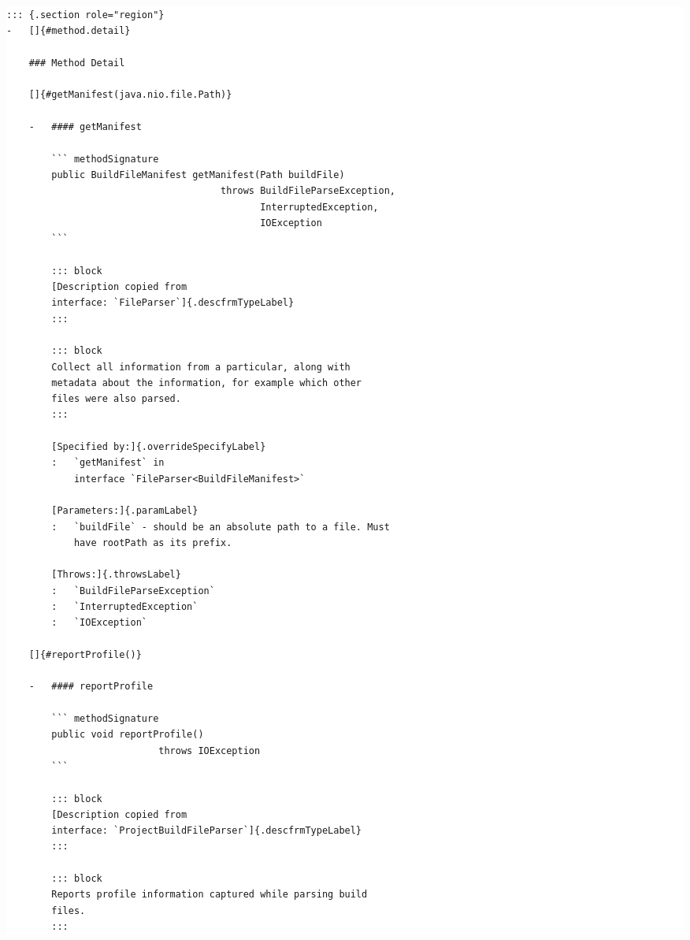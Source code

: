     ::: {.section role="region"}
    -   []{#method.detail}

        ### Method Detail

        []{#getManifest(java.nio.file.Path)}

        -   #### getManifest

            ``` methodSignature
            public BuildFileManifest getManifest​(Path buildFile)
                                          throws BuildFileParseException,
                                                 InterruptedException,
                                                 IOException
            ```

            ::: block
            [Description copied from
            interface: `FileParser`]{.descfrmTypeLabel}
            :::

            ::: block
            Collect all information from a particular, along with
            metadata about the information, for example which other
            files were also parsed.
            :::

            [Specified by:]{.overrideSpecifyLabel}
            :   `getManifest` in
                interface `FileParser<BuildFileManifest>`

            [Parameters:]{.paramLabel}
            :   `buildFile` - should be an absolute path to a file. Must
                have rootPath as its prefix.

            [Throws:]{.throwsLabel}
            :   `BuildFileParseException`
            :   `InterruptedException`
            :   `IOException`

        []{#reportProfile()}

        -   #### reportProfile

            ``` methodSignature
            public void reportProfile()
                               throws IOException
            ```

            ::: block
            [Description copied from
            interface: `ProjectBuildFileParser`]{.descfrmTypeLabel}
            :::

            ::: block
            Reports profile information captured while parsing build
            files.
            :::

